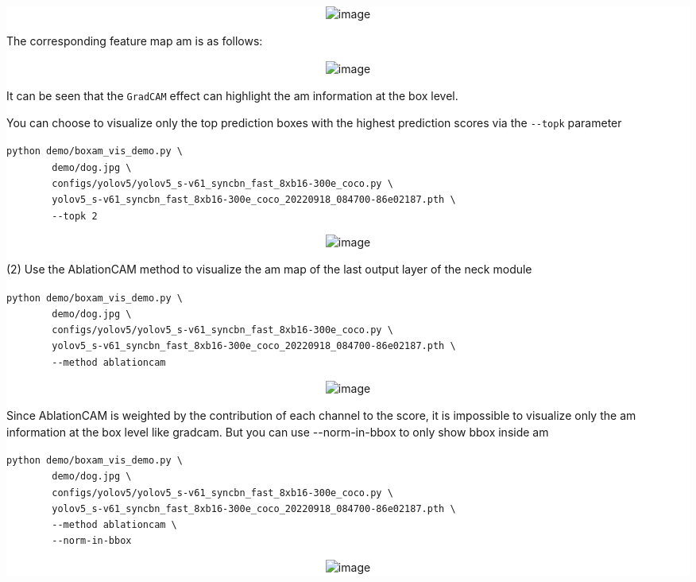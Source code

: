 <div align=center>
<img src="https://user-images.githubusercontent.com/17425982/203775584-c4aebf11-4ff8-4530-85fe-7dda897e95a8.jpg" width="800" alt="image"/>
</div>

The corresponding feature map am is as follows:

<div align=center>
<img src="https://user-images.githubusercontent.com/17425982/203774801-1555bcfb-a8f9-4688-8ed6-982d6ad38e1d.jpg" width="800" alt="image"/>
</div>

It can be seen that the `GradCAM` effect can highlight the am information at the box level.

You can choose to visualize only the top prediction boxes with the highest prediction scores via the `--topk` parameter

```shell
python demo/boxam_vis_demo.py \
        demo/dog.jpg \
        configs/yolov5/yolov5_s-v61_syncbn_fast_8xb16-300e_coco.py \
        yolov5_s-v61_syncbn_fast_8xb16-300e_coco_20220918_084700-86e02187.pth \
        --topk 2
```

<div align=center>
<img src="https://user-images.githubusercontent.com/17425982/203778700-3165aa72-ecaf-40cc-b470-6911646e6046.jpg" width="800" alt="image"/>
</div>

(2) Use the AblationCAM method to visualize the am map of the last output layer of the neck module

```shell
python demo/boxam_vis_demo.py \
        demo/dog.jpg \
        configs/yolov5/yolov5_s-v61_syncbn_fast_8xb16-300e_coco.py \
        yolov5_s-v61_syncbn_fast_8xb16-300e_coco_20220918_084700-86e02187.pth \
        --method ablationcam
```

<div align=center>
<img src="https://user-images.githubusercontent.com/17425982/203776978-b5a9b383-93b4-4b35-9e6a-7cac684b372c.jpg" width="800" alt="image"/>
</div>

Since AblationCAM is weighted by the contribution of each channel to the score, it is impossible to visualize only the am information at the box level like gradcam. But you can use --norm-in-bbox to only show bbox inside am

```shell
python demo/boxam_vis_demo.py \
        demo/dog.jpg \
        configs/yolov5/yolov5_s-v61_syncbn_fast_8xb16-300e_coco.py \
        yolov5_s-v61_syncbn_fast_8xb16-300e_coco_20220918_084700-86e02187.pth \
        --method ablationcam \
        --norm-in-bbox
```

<div align=center>
<img src="https://user-images.githubusercontent.com/17425982/203777566-7c74e82f-b477-488e-958f-91e1d10833b9.jpg" width="800" alt="image"/>
</div>
